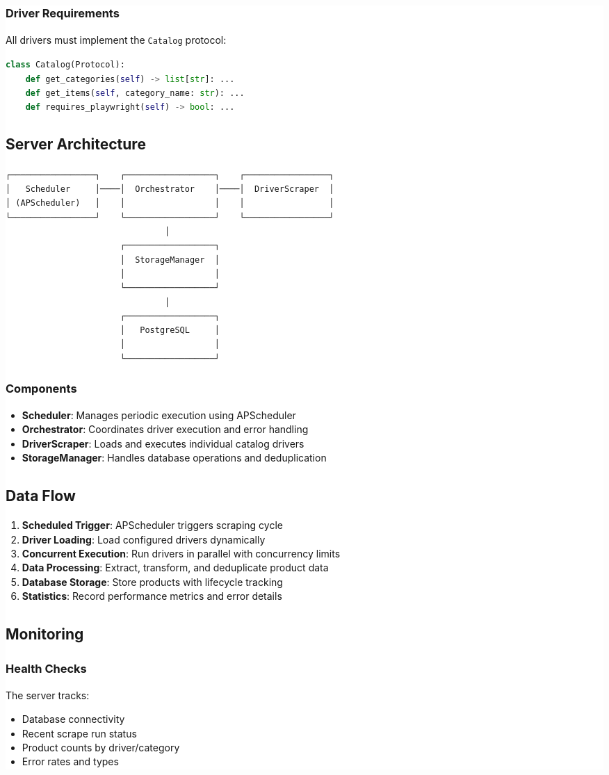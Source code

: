 ### Driver Requirements

All drivers must implement the `Catalog` protocol:

```python
class Catalog(Protocol):
    def get_categories(self) -> list[str]: ...
    def get_items(self, category_name: str): ...
    def requires_playwright(self) -> bool: ...
```

## Server Architecture

```
┌─────────────────┐    ┌──────────────────┐    ┌─────────────────┐
│   Scheduler     │────│  Orchestrator    │────│  DriverScraper  │
│ (APScheduler)   │    │                  │    │                 │
└─────────────────┘    └──────────────────┘    └─────────────────┘
                                │
                       ┌──────────────────┐
                       │  StorageManager  │
                       │                  │
                       └──────────────────┘
                                │
                       ┌──────────────────┐
                       │   PostgreSQL     │
                       │                  │
                       └──────────────────┘
```

### Components

- **Scheduler**: Manages periodic execution using APScheduler
- **Orchestrator**: Coordinates driver execution and error handling
- **DriverScraper**: Loads and executes individual catalog drivers
- **StorageManager**: Handles database operations and deduplication

## Data Flow

1. **Scheduled Trigger**: APScheduler triggers scraping cycle
2. **Driver Loading**: Load configured drivers dynamically
3. **Concurrent Execution**: Run drivers in parallel with concurrency limits
4. **Data Processing**: Extract, transform, and deduplicate product data
5. **Database Storage**: Store products with lifecycle tracking
6. **Statistics**: Record performance metrics and error details

## Monitoring

### Health Checks

The server tracks:
- Database connectivity
- Recent scrape run status
- Product counts by driver/category
- Error rates and types
